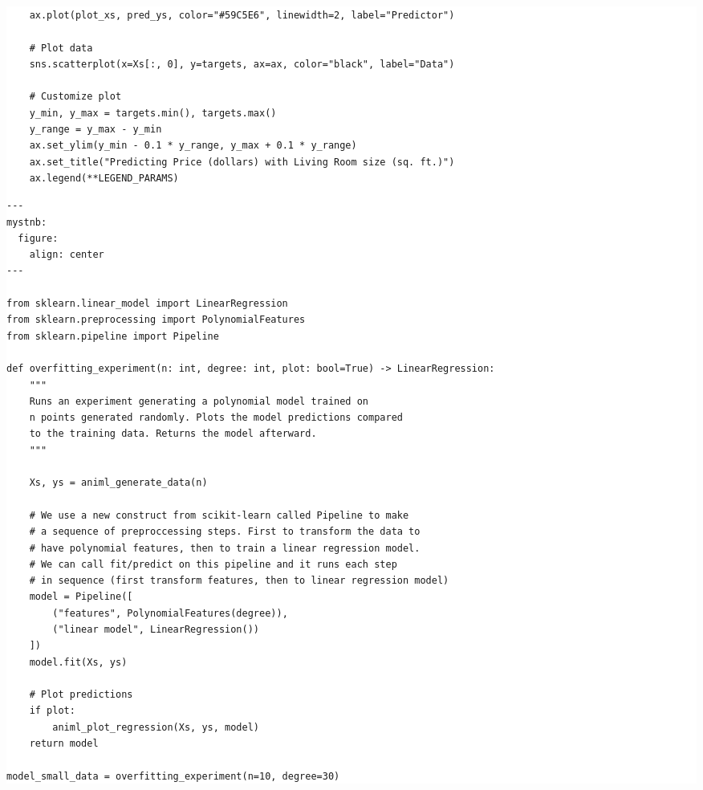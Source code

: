 ```{code-cell} ipython3
    ax.plot(plot_xs, pred_ys, color="#59C5E6", linewidth=2, label="Predictor")

    # Plot data
    sns.scatterplot(x=Xs[:, 0], y=targets, ax=ax, color="black", label="Data")

    # Customize plot
    y_min, y_max = targets.min(), targets.max()
    y_range = y_max - y_min
    ax.set_ylim(y_min - 0.1 * y_range, y_max + 0.1 * y_range)
    ax.set_title("Predicting Price (dollars) with Living Room size (sq. ft.)")
    ax.legend(**LEGEND_PARAMS)
```

```{code-cell} ipython3
---
mystnb:
  figure:
    align: center
---

from sklearn.linear_model import LinearRegression
from sklearn.preprocessing import PolynomialFeatures
from sklearn.pipeline import Pipeline

def overfitting_experiment(n: int, degree: int, plot: bool=True) -> LinearRegression:
    """
    Runs an experiment generating a polynomial model trained on
    n points generated randomly. Plots the model predictions compared
    to the training data. Returns the model afterward.
    """

    Xs, ys = animl_generate_data(n)

    # We use a new construct from scikit-learn called Pipeline to make
    # a sequence of preproccessing steps. First to transform the data to
    # have polynomial features, then to train a linear regression model.
    # We can call fit/predict on this pipeline and it runs each step
    # in sequence (first transform features, then to linear regression model)
    model = Pipeline([
        ("features", PolynomialFeatures(degree)),
        ("linear model", LinearRegression())
    ])
    model.fit(Xs, ys)

    # Plot predictions
    if plot:
        animl_plot_regression(Xs, ys, model)
    return model

model_small_data = overfitting_experiment(n=10, degree=30)
```
